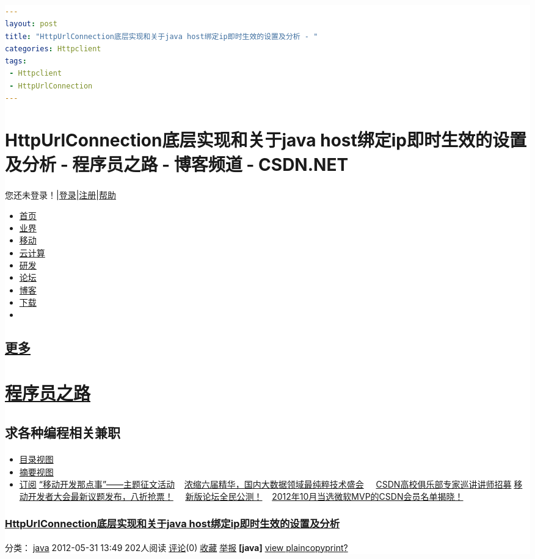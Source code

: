 ```yaml
---
layout: post
title: "HttpUrlConnection底层实现和关于java host绑定ip即时生效的设置及分析 - "
categories: Httpclient
tags: 
 - Httpclient
 - HttpUrlConnection
--- 
```


# HttpUrlConnection底层实现和关于java host绑定ip即时生效的设置及分析 - 程序员之路 - 博客频道 - CSDN.NET

您还未登录！|[登录](https://passport.csdn.net/account/login)|[注册](https://passport.csdn.net/account/register)|[帮助](https://passport.csdn.net/help/faq)

* [首页](http://www.csdn.net/)
* [业界](http://news.csdn.net/)
* [移动](http://mobile.csdn.net/)
* [云计算](http://cloud.csdn.net/)
* [研发](http://sd.csdn.net/)
* [论坛](http://bbs.csdn.net/)
* [博客](http://blog.csdn.net/)
* [下载](http://download.csdn.net/)
* 
## [更多]()

# [程序员之路](http://blog.csdn.net/zhongweijian)

## 求各种编程相关兼职

* [![]()目录视图](http://blog.csdn.net/zhongweijian?viewmode=contents)
* [![]()摘要视图](http://blog.csdn.net/zhongweijian?viewmode=list)
* [![]()订阅](http://blog.csdn.net/zhongweijian/rss/list)
[“移动开发那点事”——主题征文活动](http://blog.csdn.net/blogdevteam/article/details/8055079)    [浓缩六届精华，国内大数据领域最纯粹技术盛会](http://hbtc2012.hadooper.cn/)     [CSDN高校俱乐部专家巡讲讲师招募](http://blog.csdn.net/liushizao/article/details/8012164)
[移动开发者大会最新议题发布，八折抢票！](http://mdcc.csdn.net/)     [新版论坛全民公测！](http://blog.csdn.net/csdnproduct/article/details/8071931)    [2012年10月当选微软MVP的CSDN会员名单揭晓！](http://blog.csdn.net/blogdevteam/article/details/8052186)

### [HttpUrlConnection底层实现和关于java host绑定ip即时生效的设置及分析]()

分类： [java](http://blog.csdn.net/zhongweijian/article/category/640345)  2012-05-31 13:49 202人阅读 [评论](http://blog.csdn.net/zhongweijian/article/details/7619453#comments)(0) [收藏]( "收藏") [举报](http://blog.csdn.net/zhongweijian/article/details/7619453#report "举报")
**[java]** [view plain](http://blog.csdn.net/zhongweijian/article/details/7619453# "view plain")[copy](http://blog.csdn.net/zhongweijian/article/details/7619453# "copy")[print](http://blog.csdn.net/zhongweijian/article/details/7619453# "print")[?](http://blog.csdn.net/zhongweijian/article/details/7619453# "?")
